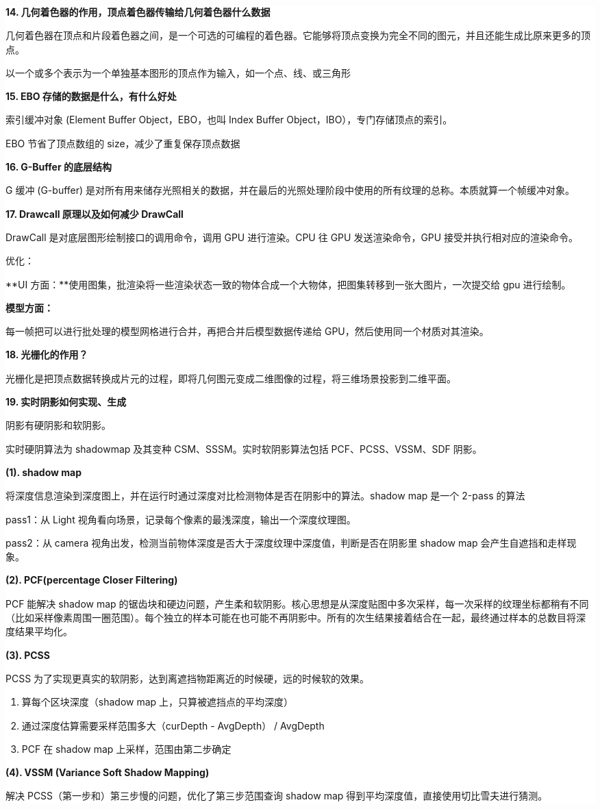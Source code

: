 **14. 几何着色器的作用，顶点着色器传输给几何着色器什么数据**

几何着色器在顶点和片段着色器之间，是一个可选的可编程的着色器。它能够将顶点变换为完全不同的图元，并且还能生成比原来更多的顶点。

以一个或多个表示为一个单独基本图形的顶点作为输入，如一个点、线、或三角形

**15. EBO 存储的数据是什么，有什么好处**

索引缓冲对象 (Element Buffer Object，EBO，也叫 Index Buffer Object，IBO），专门存储顶点的索引。

EBO 节省了顶点数组的 size，减少了重复保存顶点数据

**16. G-Buffer 的底层结构**

G 缓冲 (G-buffer) 是对所有用来储存光照相关的数据，并在最后的光照处理阶段中使用的所有纹理的总称。本质就算一个帧缓冲对象。

**17. Drawcall 原理以及如何减少 DrawCall**

DrawCall 是对底层图形绘制接口的调用命令，调用 GPU 进行渲染。CPU 往 GPU 发送渲染命令，GPU 接受并执行相对应的渲染命令。

优化：

**UI 方面：**使用图集，批渲染将一些渲染状态一致的物体合成一个大物体，把图集转移到一张大图片，一次提交给 gpu 进行绘制。

**模型方面：**

每一帧把可以进行批处理的模型网格进行合并，再把合并后模型数据传递给 GPU，然后使用同一个材质对其渲染。

**18. 光栅化的作用？**

光栅化是把顶点数据转换成片元的过程，即将几何图元变成二维图像的过程，将三维场景投影到二维平面。

**19. 实时阴影如何实现、生成**

阴影有硬阴影和软阴影。

实时硬阴算法为 shadowmap 及其变种 CSM、SSSM。实时软阴影算法包括 PCF、PCSS、VSSM、SDF 阴影。

**(1). shadow map**

将深度信息渲染到深度图上，并在运行时通过深度对比检测物体是否在阴影中的算法。shadow map 是一个 2-pass 的算法

pass1：从 Light 视角看向场景，记录每个像素的最浅深度，输出一个深度纹理图。

pass2：从 camera 视角出发，检测当前物体深度是否大于深度纹理中深度值，判断是否在阴影里 shadow map 会产生自遮挡和走样现象。

**(2). PCF(percentage Closer Filtering)**

PCF 能解决 shadow map 的锯齿块和硬边问题，产生柔和软阴影。核心思想是从深度贴图中多次采样，每一次采样的纹理坐标都稍有不同（比如采样像素周围一圈范围）。每个独立的样本可能在也可能不再阴影中。所有的次生结果接着结合在一起，最终通过样本的总数目将深度结果平均化。

**(3). PCSS**

PCSS 为了实现更真实的软阴影，达到离遮挡物距离近的时候硬，远的时候软的效果。

1. 算每个区块深度（shadow map 上，只算被遮挡点的平均深度）

2. 通过深度估算需要采样范围多大（curDepth - AvgDepth） / AvgDepth

3. PCF 在 shadow map 上采样，范围由第二步确定

**(4). VSSM (Variance Soft Shadow Mapping)**

解决 PCSS（第一步和）第三步慢的问题，优化了第三步范围查询 shadow map 得到平均深度值，直接使用切比雪夫进行猜测。
